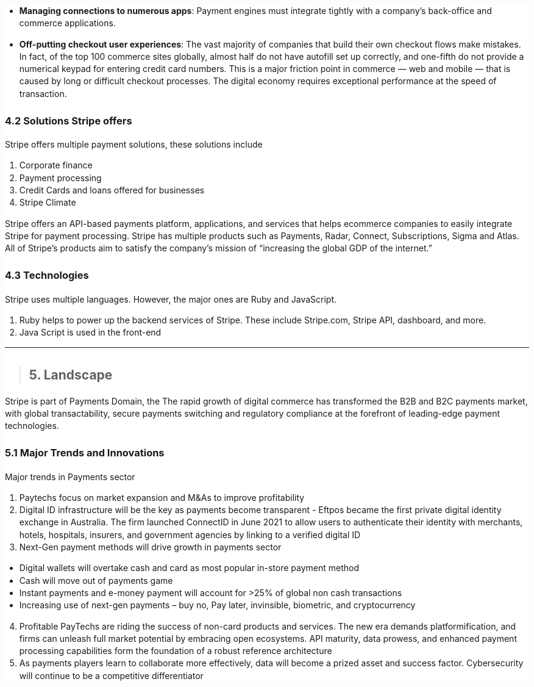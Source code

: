 - **Managing connections to numerous apps**: Payment engines must integrate tightly with a company’s back-office and commerce applications. 

- **Off-putting checkout user experiences**: The vast majority of companies that build their own checkout flows make mistakes. In fact, of the top 100 commerce sites globally, almost half do not have autofill set up correctly, and one-fifth do not provide a numerical keypad for entering credit card numbers. This is a major friction point in commerce — web and mobile — that is caused by long or difficult checkout processes. The digital economy requires exceptional performance at the speed of transaction.

### 4.2 Solutions Stripe offers

Stripe offers multiple payment solutions, these solutions include 

1.	Corporate finance 
2.	Payment processing 
3.	Credit Cards and loans offered for businesses 
4.	Stripe Climate 

Stripe offers an API-based payments platform, applications, and services that helps ecommerce companies to easily integrate Stripe for payment processing. Stripe has multiple products such as Payments, Radar, Connect, Subscriptions, Sigma and Atlas. All of Stripe’s products aim to satisfy the company’s mission of “increasing the global GDP of the internet.”
### 4.3 Technologies
Stripe uses multiple languages. However, the major ones are Ruby and JavaScript. 
1. Ruby helps to power up the backend services of Stripe. These include Stripe.com, Stripe API, dashboard, and more. 
2. Java Script is used in the front-end 

---

>## 5. Landscape


 Stripe is part of Payments Domain, the The rapid growth of digital commerce has transformed the B2B and B2C payments market, with global transactability, secure payments switching and regulatory compliance at the forefront of leading-edge payment technologies. 

### 5.1 Major Trends and Innovations 
Major trends in Payments sector 

1.	Paytechs focus on market expansion and M&As to improve profitability
2.	Digital ID infrastructure will be the key as payments become transparent - Eftpos became the first private digital identity exchange in Australia. The firm launched ConnectID in June 2021 to allow users to authenticate their identity with merchants, hotels, hospitals, insurers, and government agencies by linking to a verified digital ID
3.	Next-Gen payment methods will drive growth in payments sector
- Digital wallets will overtake cash and card as most popular in-store payment method
- Cash will move out of payments game 
- Instant payments and e-money payment will account for >25% of global non cash transactions
- Increasing use of next-gen payments – buy no, Pay later, invinsible, biometric, and cryptocurrency  
4.	Profitable PayTechs are riding the success of non-card products and services. The new era demands platformification, and firms can unleash full market potential by embracing open ecosystems. API maturity, data prowess, and enhanced payment processing capabilities form the foundation of a robust reference architecture
5.	As payments players learn to collaborate more effectively, data will become a prized asset and success factor. Cybersecurity will continue to be a competitive differentiator

